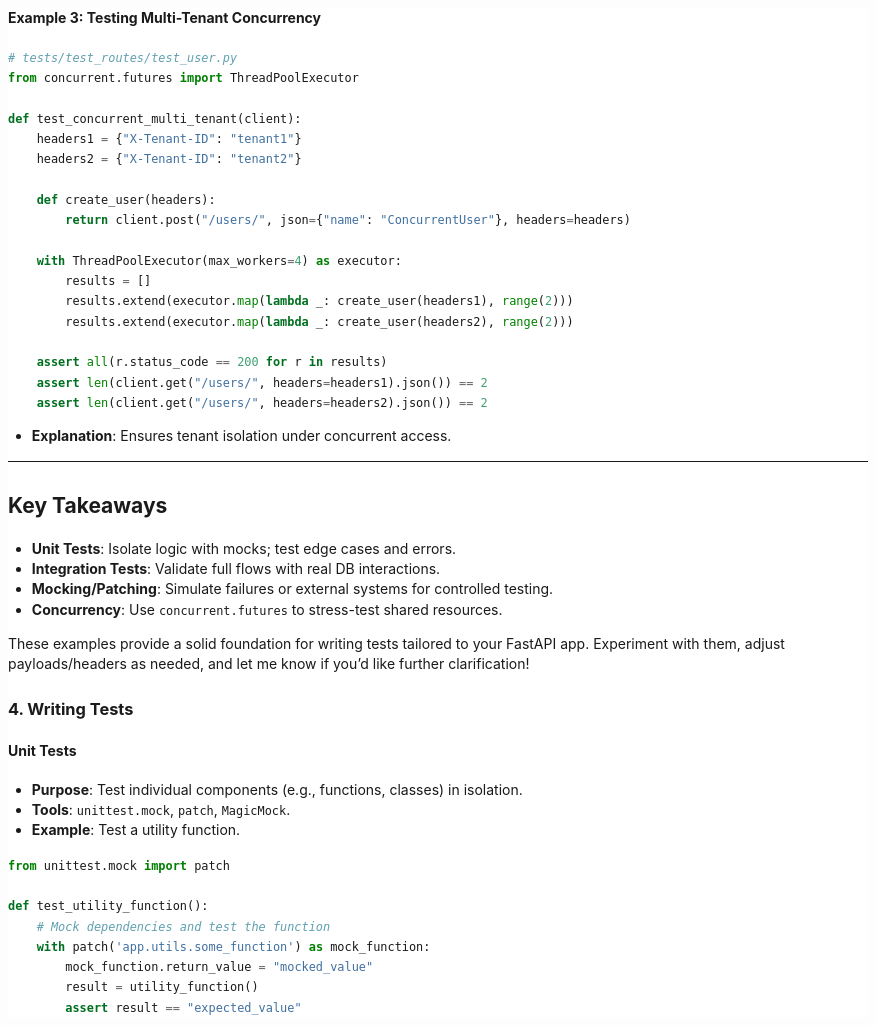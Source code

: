 #### Example 3: Testing Multi-Tenant Concurrency
```python
# tests/test_routes/test_user.py
from concurrent.futures import ThreadPoolExecutor

def test_concurrent_multi_tenant(client):
    headers1 = {"X-Tenant-ID": "tenant1"}
    headers2 = {"X-Tenant-ID": "tenant2"}
    
    def create_user(headers):
        return client.post("/users/", json={"name": "ConcurrentUser"}, headers=headers)
    
    with ThreadPoolExecutor(max_workers=4) as executor:
        results = []
        results.extend(executor.map(lambda _: create_user(headers1), range(2)))
        results.extend(executor.map(lambda _: create_user(headers2), range(2)))
    
    assert all(r.status_code == 200 for r in results)
    assert len(client.get("/users/", headers=headers1).json()) == 2
    assert len(client.get("/users/", headers=headers2).json()) == 2
```
- **Explanation**: Ensures tenant isolation under concurrent access.

---

## Key Takeaways
- **Unit Tests**: Isolate logic with mocks; test edge cases and errors.
- **Integration Tests**: Validate full flows with real DB interactions.
- **Mocking/Patching**: Simulate failures or external systems for controlled testing.
- **Concurrency**: Use `concurrent.futures` to stress-test shared resources.

These examples provide a solid foundation for writing tests tailored to your FastAPI app. Experiment with them, adjust payloads/headers as needed, and let me know if you’d like further clarification!


### 4. **Writing Tests**

#### **Unit Tests**

- **Purpose**: Test individual components (e.g., functions, classes) in isolation.
- **Tools**: `unittest.mock`, `patch`, `MagicMock`.
- **Example**: Test a utility function.

```python
from unittest.mock import patch

def test_utility_function():
    # Mock dependencies and test the function
    with patch('app.utils.some_function') as mock_function:
        mock_function.return_value = "mocked_value"
        result = utility_function()
        assert result == "expected_value"
```
